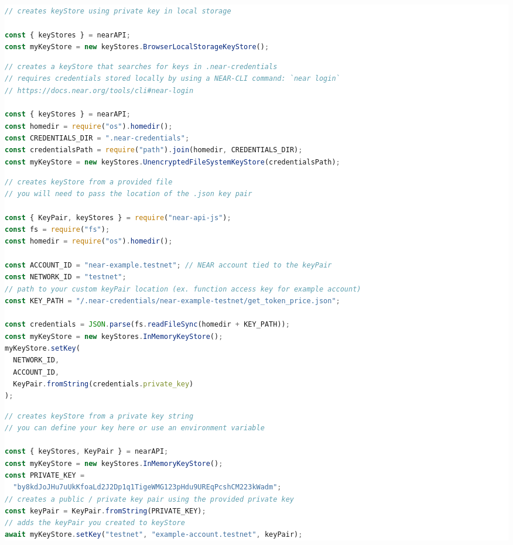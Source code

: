   ```js
  // creates keyStore using private key in local storage

  const { keyStores } = nearAPI;
  const myKeyStore = new keyStores.BrowserLocalStorageKeyStore();
  ```

  </TabItem>
  <TabItem value="dir" label="Using Credentials Directory">

  ```js
  // creates a keyStore that searches for keys in .near-credentials
  // requires credentials stored locally by using a NEAR-CLI command: `near login`
  // https://docs.near.org/tools/cli#near-login

  const { keyStores } = nearAPI;
  const homedir = require("os").homedir();
  const CREDENTIALS_DIR = ".near-credentials";
  const credentialsPath = require("path").join(homedir, CREDENTIALS_DIR);
  const myKeyStore = new keyStores.UnencryptedFileSystemKeyStore(credentialsPath);
  ```

  </TabItem>
  <TabItem value="file" label="Using a File">

  ```js
  // creates keyStore from a provided file
  // you will need to pass the location of the .json key pair

  const { KeyPair, keyStores } = require("near-api-js");
  const fs = require("fs");
  const homedir = require("os").homedir();

  const ACCOUNT_ID = "near-example.testnet"; // NEAR account tied to the keyPair
  const NETWORK_ID = "testnet";
  // path to your custom keyPair location (ex. function access key for example account)
  const KEY_PATH = "/.near-credentials/near-example-testnet/get_token_price.json";

  const credentials = JSON.parse(fs.readFileSync(homedir + KEY_PATH));
  const myKeyStore = new keyStores.InMemoryKeyStore();
  myKeyStore.setKey(
    NETWORK_ID,
    ACCOUNT_ID,
    KeyPair.fromString(credentials.private_key)
  );
  ```

  </TabItem>
  <TabItem value="key" label="Using a private key string">

  ```js
  // creates keyStore from a private key string
  // you can define your key here or use an environment variable

  const { keyStores, KeyPair } = nearAPI;
  const myKeyStore = new keyStores.InMemoryKeyStore();
  const PRIVATE_KEY =
    "by8kdJoJHu7uUkKfoaLd2J2Dp1q1TigeWMG123pHdu9UREqPcshCM223kWadm";
  // creates a public / private key pair using the provided private key
  const keyPair = KeyPair.fromString(PRIVATE_KEY);
  // adds the keyPair you created to keyStore
  await myKeyStore.setKey("testnet", "example-account.testnet", keyPair);
  ```
